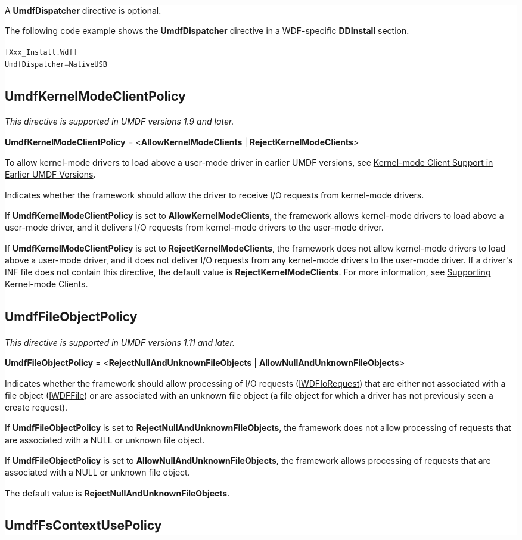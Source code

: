 A **UmdfDispatcher** directive is optional.

The following code example shows the **UmdfDispatcher** directive in a WDF-specific **DDInstall** section.

```cpp
[Xxx_Install.Wdf]
UmdfDispatcher=NativeUSB
```

## UmdfKernelModeClientPolicy

*This directive is supported in UMDF versions 1.9 and later.*

**UmdfKernelModeClientPolicy** = <**AllowKernelModeClients** | **RejectKernelModeClients**>  

To allow kernel-mode drivers to load above a user-mode driver in earlier UMDF versions, see [Kernel-mode Client Support in Earlier UMDF Versions](./supporting-kernel-mode-clients-in-umdf-1-x-drivers.md#kernel-mode-client-support-in-earlier-umdf-versions).

Indicates whether the framework should allow the driver to receive I/O requests from kernel-mode drivers.

If **UmdfKernelModeClientPolicy** is set to **AllowKernelModeClients**, the framework allows kernel-mode drivers to load above a user-mode driver, and it delivers I/O requests from kernel-mode drivers to the user-mode driver.

If **UmdfKernelModeClientPolicy** is set to **RejectKernelModeClients**, the framework does not allow kernel-mode drivers to load above a user-mode driver, and it does not deliver I/O requests from any kernel-mode drivers to the user-mode driver. If a driver's INF file does not contain this directive, the default value is **RejectKernelModeClients**. For more information, see [Supporting Kernel-mode Clients](./supporting-kernel-mode-clients-in-umdf-1-x-drivers.md).


## UmdfFileObjectPolicy

*This directive is supported in UMDF versions 1.11 and later.*

**UmdfFileObjectPolicy** = <**RejectNullAndUnknownFileObjects** | **AllowNullAndUnknownFileObjects**>   

Indicates whether the framework should allow processing of I/O requests ([IWDFIoRequest](/windows-hardware/drivers/ddi/wudfddi/nn-wudfddi-iwdfiorequest)) that are either not associated with a file object ([IWDFFile](/windows-hardware/drivers/ddi/wudfddi/nn-wudfddi-iwdffile)) or are associated with an unknown file object (a file object for which a driver has not previously seen a create request).

If **UmdfFileObjectPolicy** is set to **RejectNullAndUnknownFileObjects**, the framework does not allow processing of requests that are associated with a NULL or unknown file object.

If **UmdfFileObjectPolicy** is set to **AllowNullAndUnknownFileObjects**, the framework allows processing of requests that are associated with a NULL or unknown file object.

The default value is **RejectNullAndUnknownFileObjects**.


## UmdfFsContextUsePolicy
